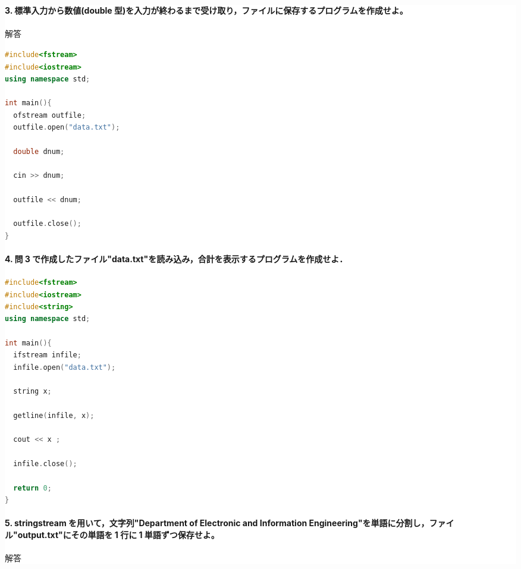 #### 3. 標準入力から数値(double 型)を入力が終わるまで受け取り，ファイルに保存するプログラムを作成せよ。

解答

```cpp
#include<fstream>
#include<iostream>
using namespace std;

int main(){
  ofstream outfile;
  outfile.open("data.txt");

  double dnum;

  cin >> dnum;

  outfile << dnum;

  outfile.close();
}
```

#### 4. 問 3 で作成したファイル"data.txt"を読み込み，合計を表示するプログラムを作成せよ．

```cpp
#include<fstream>
#include<iostream>
#include<string>
using namespace std;

int main(){
  ifstream infile;
  infile.open("data.txt");

  string x;

  getline(infile, x);

  cout << x ;

  infile.close();

  return 0;
}
```

#### 5. stringstream を用いて，文字列"Department of Electronic and Information Engineering"を単語に分割し，ファイル"output.txt"にその単語を 1 行に 1 単語ずつ保存せよ。

解答
